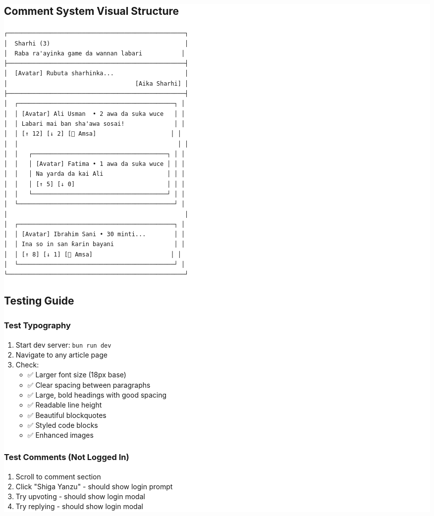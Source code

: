 ## Comment System Visual Structure

```
┌──────────────────────────────────────────────────┐
│  Sharhi (3)                                      │
│  Raba ra'ayinka game da wannan labari           │
├──────────────────────────────────────────────────┤
│  [Avatar] Rubuta sharhinka...                    │
│                                    [Aika Sharhi] │
├──────────────────────────────────────────────────┤
│  ┌────────────────────────────────────────────┐ │
│  │ [Avatar] Ali Usman  • 2 awa da suka wuce   │ │
│  │ Labari mai ban sha'awa sosai!              │ │
│  │ [↑ 12] [↓ 2] [💬 Amsa]                     │ │
│  │                                             │ │
│  │   ┌──────────────────────────────────────┐ │ │
│  │   │ [Avatar] Fatima • 1 awa da suka wuce │ │ │
│  │   │ Na yarda da kai Ali                  │ │ │
│  │   │ [↑ 5] [↓ 0]                          │ │ │
│  │   └──────────────────────────────────────┘ │ │
│  └────────────────────────────────────────────┘ │
│                                                  │
│  ┌────────────────────────────────────────────┐ │
│  │ [Avatar] Ibrahim Sani • 30 minti...        │ │
│  │ Ina so in san ƙarin bayani                 │ │
│  │ [↑ 8] [↓ 1] [💬 Amsa]                      │ │
│  └────────────────────────────────────────────┘ │
└──────────────────────────────────────────────────┘
```

## Testing Guide

### Test Typography
1. Start dev server: `bun run dev`
2. Navigate to any article page
3. Check:
   - ✅ Larger font size (18px base)
   - ✅ Clear spacing between paragraphs
   - ✅ Large, bold headings with good spacing
   - ✅ Readable line height
   - ✅ Beautiful blockquotes
   - ✅ Styled code blocks
   - ✅ Enhanced images

### Test Comments (Not Logged In)
1. Scroll to comment section
2. Click "Shiga Yanzu" - should show login prompt
3. Try upvoting - should show login modal
4. Try replying - should show login modal
